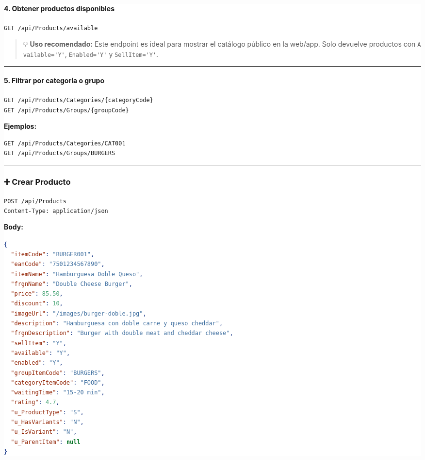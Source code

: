 
#### 4. Obtener productos disponibles

```http
GET /api/Products/available
```

> 💡 **Uso recomendado:** Este endpoint es ideal para mostrar el catálogo público en la web/app. Solo devuelve productos con `Available='Y'`, `Enabled='Y'` y `SellItem='Y'`.

---

#### 5. Filtrar por categoría o grupo

```http
GET /api/Products/Categories/{categoryCode}
GET /api/Products/Groups/{groupCode}
```

**Ejemplos:**

```http
GET /api/Products/Categories/CAT001
GET /api/Products/Groups/BURGERS
```

---

### ➕ Crear Producto

```http
POST /api/Products
Content-Type: application/json
```

**Body:**

```json
{
  "itemCode": "BURGER001",
  "eanCode": "7501234567890",
  "itemName": "Hamburguesa Doble Queso",
  "frgnName": "Double Cheese Burger",
  "price": 85.50,
  "discount": 10,
  "imageUrl": "/images/burger-doble.jpg",
  "description": "Hamburguesa con doble carne y queso cheddar",
  "frgnDescription": "Burger with double meat and cheddar cheese",
  "sellItem": "Y",
  "available": "Y",
  "enabled": "Y",
  "groupItemCode": "BURGERS",
  "categoryItemCode": "FOOD",
  "waitingTime": "15-20 min",
  "rating": 4.7,
  "u_ProductType": "S",
  "u_HasVariants": "N",
  "u_IsVariant": "N",
  "u_ParentItem": null
}
```
